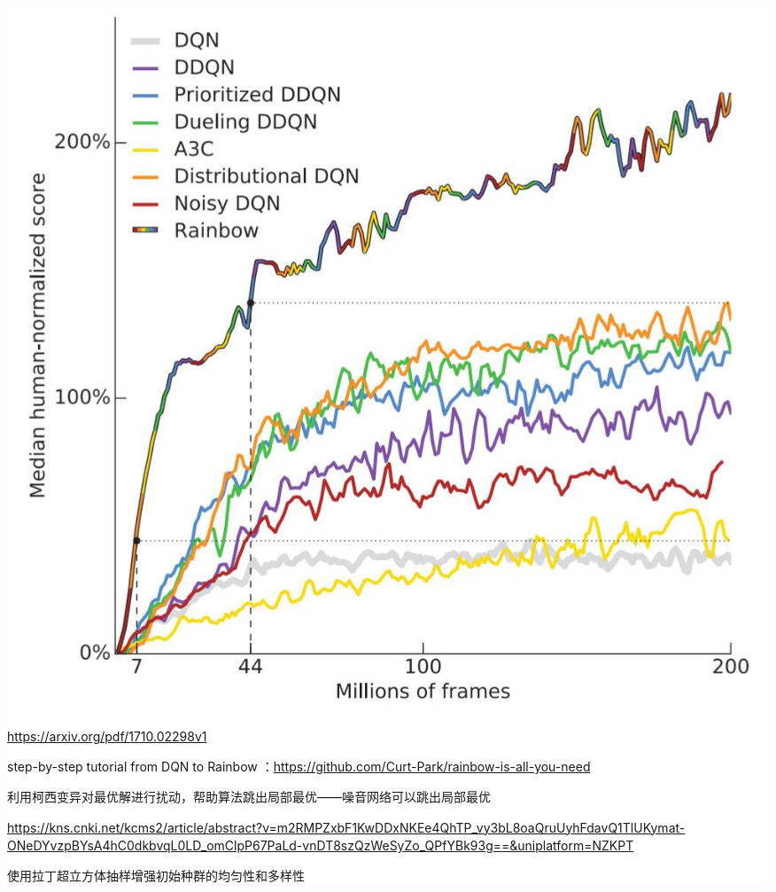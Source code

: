 ![image-20240511214155953](6-无模型-值函数-DQN/image-20240511214155953.png)

https://arxiv.org/pdf/1710.02298v1

step-by-step tutorial from DQN to Rainbow ：https://github.com/Curt-Park/rainbow-is-all-you-need















利用柯西变异对最优解进行扰动，帮助算法跳出局部最优——噪音网络可以跳出局部最优

https://kns.cnki.net/kcms2/article/abstract?v=m2RMPZxbF1KwDDxNKEe4QhTP_vy3bL8oaQruUyhFdavQ1TlUKymat-ONeDYvzpBYsA4hC0dkbvqL0LD_omClpP67PaLd-vnDT8szQzWeSyZo_QPfYBk93g==&uniplatform=NZKPT

使用拉丁超立方体抽样增强初始种群的均匀性和多样性